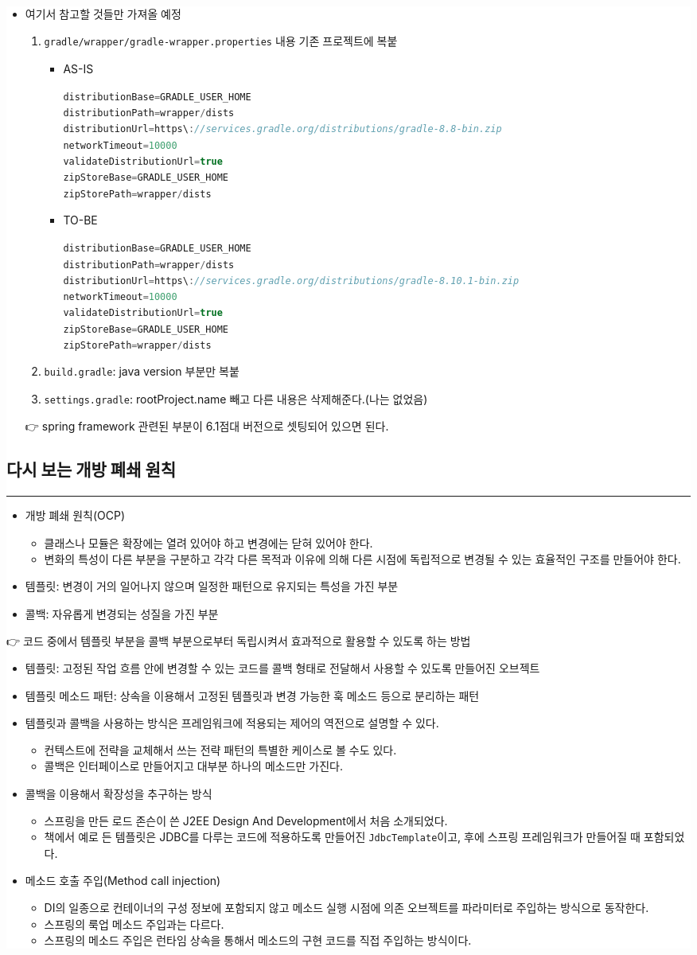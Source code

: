 - 여기서 참고할 것들만 가져올 예정
    1. `gradle/wrapper/gradle-wrapper.properties` 내용 기존 프로젝트에 복붙
        - AS-IS
            
            ```java
            distributionBase=GRADLE_USER_HOME
            distributionPath=wrapper/dists
            distributionUrl=https\://services.gradle.org/distributions/gradle-8.8-bin.zip
            networkTimeout=10000
            validateDistributionUrl=true
            zipStoreBase=GRADLE_USER_HOME
            zipStorePath=wrapper/dists
            ```
            
        - TO-BE
            
            ```java
            distributionBase=GRADLE_USER_HOME
            distributionPath=wrapper/dists
            distributionUrl=https\://services.gradle.org/distributions/gradle-8.10.1-bin.zip
            networkTimeout=10000
            validateDistributionUrl=true
            zipStoreBase=GRADLE_USER_HOME
            zipStorePath=wrapper/dists
            ```
            
    2. `build.gradle`: java version 부분만 복붙
    3. `settings.gradle`: rootProject.name 빼고 다른 내용은 삭제해준다.(나는 없었음)
    
    👉 spring framework 관련된 부분이 6.1점대 버전으로 셋팅되어 있으면 된다.
    

## 다시 보는 개방 폐쇄 원칙

---

- 개방 폐쇄 원칙(OCP)
    - 클래스나 모듈은 확장에는 열려 있어야 하고 변경에는 닫혀 있어야 한다.
    - 변화의 특성이 다른 부분을 구분하고 각각 다른 목적과 이유에 의해 다른 시점에 독립적으로 변경될 수 있는 효율적인 구조를 만들어야 한다.

- 템플릿: 변경이 거의 일어나지 않으며 일정한 패턴으로 유지되는 특성을 가진 부분
- 콜백: 자유롭게 변경되는 성질을 가진 부분

👉 코드 중에서 템플릿 부분을 콜백 부분으로부터 독립시켜서 효과적으로 활용할 수 있도록 하는 방법

- 템플릿: 고정된 작업 흐름 안에 변경할 수 있는 코드를 콜백 형태로 전달해서 사용할 수 있도록 만들어진 오브젝트
- 템플릿 메소드 패턴: 상속을 이용해서 고정된 템플릿과 변경 가능한 훅 메소드 등으로 분리하는 패턴

- 템플릿과 콜백을 사용하는 방식은 프레임워크에 적용되는 제어의 역전으로 설명할 수 있다.
    - 컨텍스트에 전략을 교체해서 쓰는 전략 패턴의 특별한 케이스로 볼 수도 있다.
    - 콜백은 인터페이스로 만들어지고 대부분 하나의 메소드만 가진다.

- 콜백을 이용해서 확장성을 추구하는 방식
    - 스프링을 만든 로드 존슨이 쓴 J2EE Design And Development에서 처음 소개되었다.
    - 책에서 예로 든 템플릿은 JDBC를 다루는 코드에 적용하도록 만들어진 `JdbcTemplate`이고, 후에 스프링 프레임워크가 만들어질 때 포함되었다.

- 메소드 호출 주입(Method call injection)
    - DI의 일종으로 컨테이너의 구성 정보에 포함되지 않고 메소드 실행 시점에 의존 오브젝트를 파라미터로 주입하는 방식으로 동작한다.
    - 스프링의 룩업 메소드 주입과는 다르다.
    - 스프링의 메소드 주입은 런타임 상속을 통해서 메소드의 구현 코드를 직접 주입하는 방식이다.
